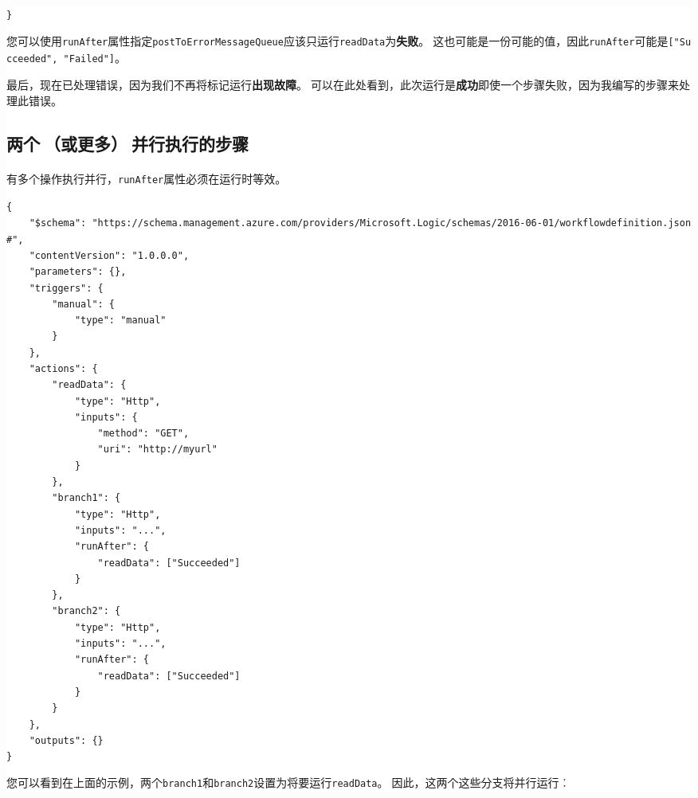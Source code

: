 ```
}
```

您可以使用`runAfter`属性指定`postToErrorMessageQueue`应该只运行`readData`为**失败**。  这也可能是一份可能的值，因此`runAfter`可能是`["Succeeded", "Failed"]`。

最后，现在已处理错误，因为我们不再将标记运行**出现故障**。 可以在此处看到，此次运行是**成功**即使一个步骤失败，因为我编写的步骤来处理此错误。

## <a name="two-or-more-steps-that-execute-in-parallel"></a>两个 （或更多） 并行执行的步骤

有多个操作执行并行，`runAfter`属性必须在运行时等效。 

```
{
    "$schema": "https://schema.management.azure.com/providers/Microsoft.Logic/schemas/2016-06-01/workflowdefinition.json#",
    "contentVersion": "1.0.0.0",
    "parameters": {},
    "triggers": {
        "manual": {
            "type": "manual"
        }
    },
    "actions": {
        "readData": {
            "type": "Http",
            "inputs": {
                "method": "GET",
                "uri": "http://myurl"
            }
        },
        "branch1": {
            "type": "Http",
            "inputs": "...",
            "runAfter": {
                "readData": ["Succeeded"]
            }
        },
        "branch2": {
            "type": "Http",
            "inputs": "...",
            "runAfter": {
                "readData": ["Succeeded"]
            }
        }
    },
    "outputs": {}
}
```

您可以看到在上面的示例，两个`branch1`和`branch2`设置为将要运行`readData`。 因此，这两个这些分支将并行运行︰
